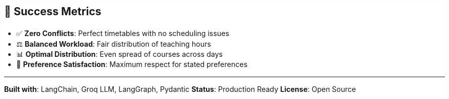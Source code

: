 ## 🎉 Success Metrics

- ✅ **Zero Conflicts**: Perfect timetables with no scheduling issues
- ⚖️ **Balanced Workload**: Fair distribution of teaching hours
- 📊 **Optimal Distribution**: Even spread of courses across days
- 🎯 **Preference Satisfaction**: Maximum respect for stated preferences

---

**Built with**: LangChain, Groq LLM, LangGraph, Pydantic
**Status**: Production Ready
**License**: Open Source